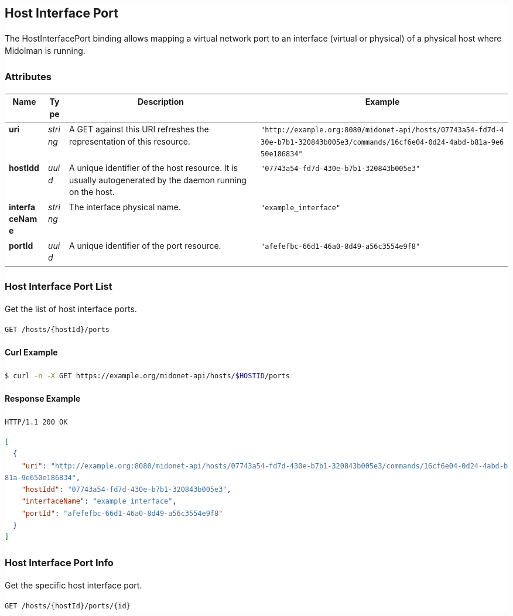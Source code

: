
## Host Interface Port
The HostInterfacePort binding allows mapping a virtual network port to an interface (virtual or physical) of a physical host where Midolman is running.

### Attributes
| Name | Type | Description | Example |
| ------- | ------- | ------- | ------- |
| **uri** | *string* | A GET against this URI refreshes the representation of this resource. | `"http://example.org:8080/midonet-api/hosts/07743a54-fd7d-430e-b7b1-320843b005e3/commands/16cf6e04-0d24-4abd-b81a-9e650e186834"` |
| **hostIdd** | *uuid* | A unique identifier of the host resource. It is usually autogenerated by the daemon running on the host. | `"07743a54-fd7d-430e-b7b1-320843b005e3"` |
| **interfaceName** | *string* | The interface physical name. | `"example_interface"` |
| **portId** | *uuid* | A unique identifier of the port resource. | `"afefefbc-66d1-46a0-8d49-a56c3554e9f8"` |
### Host Interface Port List
Get the list of host interface ports.

```
GET /hosts/{hostId}/ports
```


#### Curl Example
```bash
$ curl -n -X GET https://example.org/midonet-api/hosts/$HOSTID/ports

```


#### Response Example
```
HTTP/1.1 200 OK
```
```json
[
  {
    "uri": "http://example.org:8080/midonet-api/hosts/07743a54-fd7d-430e-b7b1-320843b005e3/commands/16cf6e04-0d24-4abd-b81a-9e650e186834",
    "hostIdd": "07743a54-fd7d-430e-b7b1-320843b005e3",
    "interfaceName": "example_interface",
    "portId": "afefefbc-66d1-46a0-8d49-a56c3554e9f8"
  }
]
```

### Host Interface Port Info
Get the specific host interface port.

```
GET /hosts/{hostId}/ports/{id}
```

